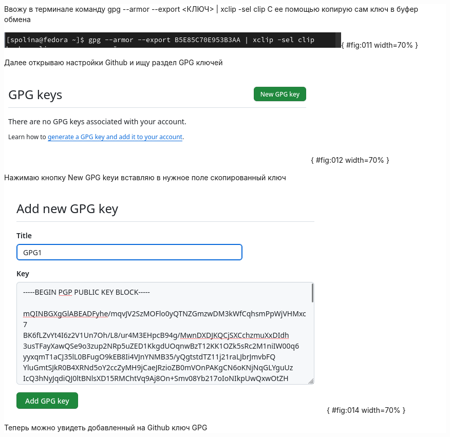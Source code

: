 Ввожу в терминале команду gpg --armor --export <КЛЮЧ> | xclip -sel clip 
С ее помощью копирую сам ключ в буфер обмена

![Рис. 3.11 Копирование ключа в буфер обмена](image/12.png){ #fig:011 width=70% }

Далее открываю настройки Github и ищу раздел GPG ключей

![Рис. 3.12 Настройка Github](image/13.png){ #fig:012 width=70% }

Нажимаю кнопку New GPG keyи вставляю в нужное поле скопированный ключ

![Рис. 3.13 Добавление ключа](image/14.png){ #fig:014 width=70% }

Теперь можно увидеть добавленный на Github ключ GPG
